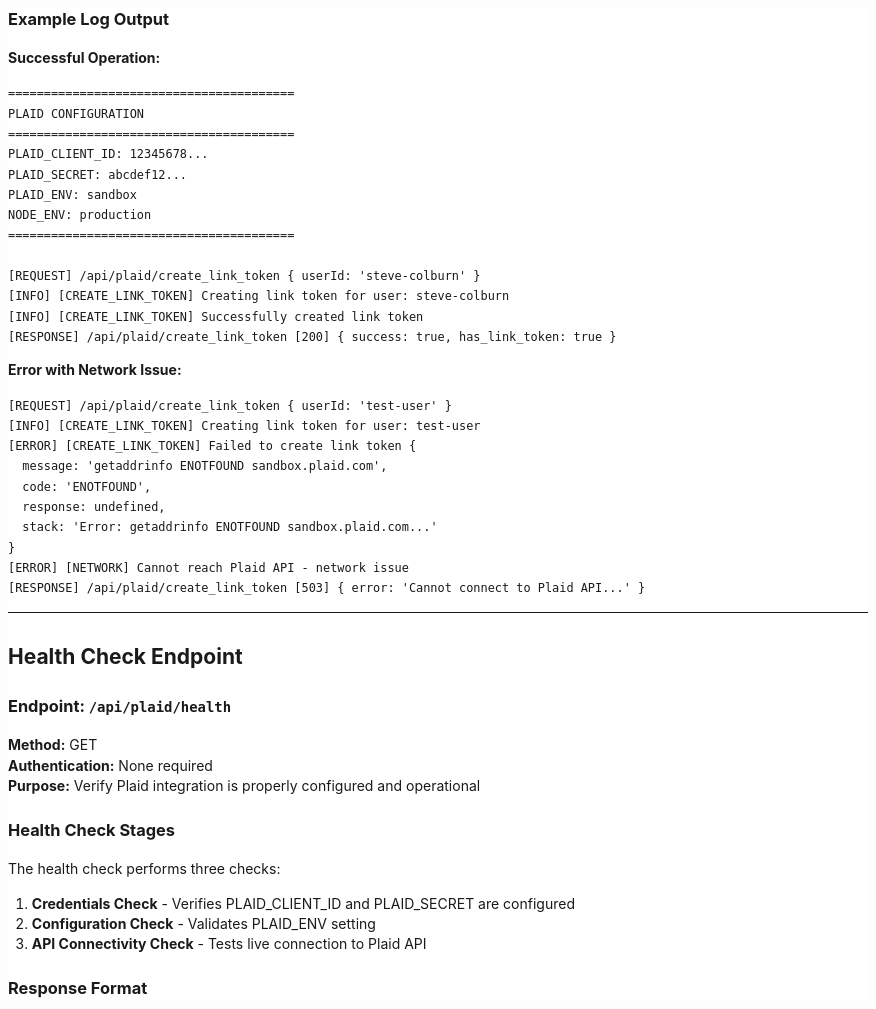 ### Example Log Output

**Successful Operation:**
```
========================================
PLAID CONFIGURATION
========================================
PLAID_CLIENT_ID: 12345678...
PLAID_SECRET: abcdef12...
PLAID_ENV: sandbox
NODE_ENV: production
========================================

[REQUEST] /api/plaid/create_link_token { userId: 'steve-colburn' }
[INFO] [CREATE_LINK_TOKEN] Creating link token for user: steve-colburn
[INFO] [CREATE_LINK_TOKEN] Successfully created link token
[RESPONSE] /api/plaid/create_link_token [200] { success: true, has_link_token: true }
```

**Error with Network Issue:**
```
[REQUEST] /api/plaid/create_link_token { userId: 'test-user' }
[INFO] [CREATE_LINK_TOKEN] Creating link token for user: test-user
[ERROR] [CREATE_LINK_TOKEN] Failed to create link token {
  message: 'getaddrinfo ENOTFOUND sandbox.plaid.com',
  code: 'ENOTFOUND',
  response: undefined,
  stack: 'Error: getaddrinfo ENOTFOUND sandbox.plaid.com...'
}
[ERROR] [NETWORK] Cannot reach Plaid API - network issue
[RESPONSE] /api/plaid/create_link_token [503] { error: 'Cannot connect to Plaid API...' }
```

---

## Health Check Endpoint

### Endpoint: `/api/plaid/health`

**Method:** GET  
**Authentication:** None required  
**Purpose:** Verify Plaid integration is properly configured and operational

### Health Check Stages

The health check performs three checks:

1. **Credentials Check** - Verifies PLAID_CLIENT_ID and PLAID_SECRET are configured
2. **Configuration Check** - Validates PLAID_ENV setting
3. **API Connectivity Check** - Tests live connection to Plaid API

### Response Format
